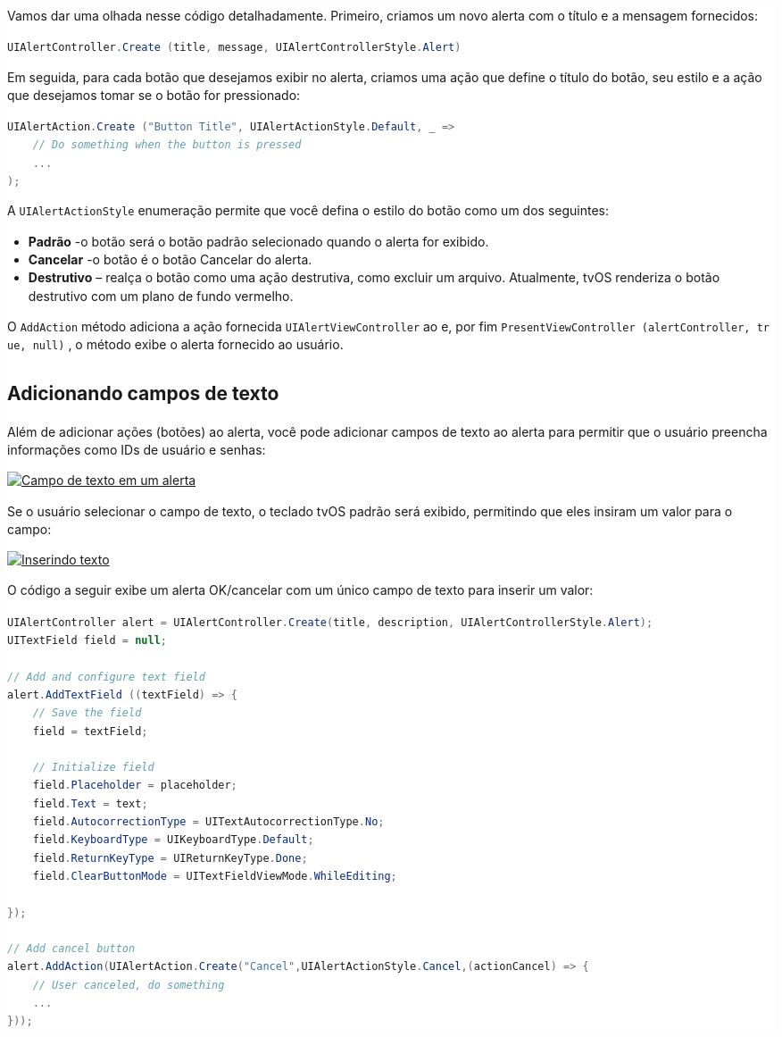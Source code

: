Vamos dar uma olhada nesse código detalhadamente. Primeiro, criamos um novo alerta com o título e a mensagem fornecidos:

```csharp
UIAlertController.Create (title, message, UIAlertControllerStyle.Alert)
```

Em seguida, para cada botão que desejamos exibir no alerta, criamos uma ação que define o título do botão, seu estilo e a ação que desejamos tomar se o botão for pressionado:

```csharp
UIAlertAction.Create ("Button Title", UIAlertActionStyle.Default, _ =>
    // Do something when the button is pressed
    ...
);
```

A `UIAlertActionStyle` enumeração permite que você defina o estilo do botão como um dos seguintes:

- **Padrão** -o botão será o botão padrão selecionado quando o alerta for exibido.
- **Cancelar** -o botão é o botão Cancelar do alerta.
- **Destrutivo** – realça o botão como uma ação destrutiva, como excluir um arquivo. Atualmente, tvOS renderiza o botão destrutivo com um plano de fundo vermelho.

O `AddAction` método adiciona a ação fornecida `UIAlertViewController` ao e, por fim `PresentViewController (alertController, true, null)` , o método exibe o alerta fornecido ao usuário.

<a name="Adding-Text-Fields" />

## <a name="adding-text-fields"></a>Adicionando campos de texto

Além de adicionar ações (botões) ao alerta, você pode adicionar campos de texto ao alerta para permitir que o usuário preencha informações como IDs de usuário e senhas:

[![](alerts-images/alert02.png "Campo de texto em um alerta")](alerts-images/alert02.png#lightbox)

Se o usuário selecionar o campo de texto, o teclado tvOS padrão será exibido, permitindo que eles insiram um valor para o campo:

[![](alerts-images/alert03.png "Inserindo texto")](alerts-images/alert03.png#lightbox)

O código a seguir exibe um alerta OK/cancelar com um único campo de texto para inserir um valor:

```csharp
UIAlertController alert = UIAlertController.Create(title, description, UIAlertControllerStyle.Alert);
UITextField field = null;

// Add and configure text field
alert.AddTextField ((textField) => {
    // Save the field
    field = textField;

    // Initialize field
    field.Placeholder = placeholder;
    field.Text = text;
    field.AutocorrectionType = UITextAutocorrectionType.No;
    field.KeyboardType = UIKeyboardType.Default;
    field.ReturnKeyType = UIReturnKeyType.Done;
    field.ClearButtonMode = UITextFieldViewMode.WhileEditing;

});

// Add cancel button
alert.AddAction(UIAlertAction.Create("Cancel",UIAlertActionStyle.Cancel,(actionCancel) => {
    // User canceled, do something
    ...
}));

```
